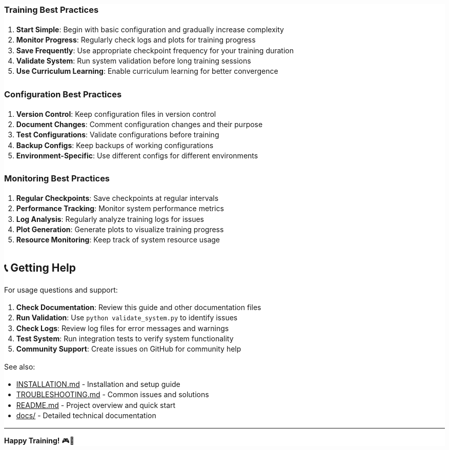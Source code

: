 ### Training Best Practices

1. **Start Simple**: Begin with basic configuration and gradually increase complexity
2. **Monitor Progress**: Regularly check logs and plots for training progress
3. **Save Frequently**: Use appropriate checkpoint frequency for your training duration
4. **Validate System**: Run system validation before long training sessions
5. **Use Curriculum Learning**: Enable curriculum learning for better convergence

### Configuration Best Practices

1. **Version Control**: Keep configuration files in version control
2. **Document Changes**: Comment configuration changes and their purpose
3. **Test Configurations**: Validate configurations before training
4. **Backup Configs**: Keep backups of working configurations
5. **Environment-Specific**: Use different configs for different environments

### Monitoring Best Practices

1. **Regular Checkpoints**: Save checkpoints at regular intervals
2. **Performance Tracking**: Monitor system performance metrics
3. **Log Analysis**: Regularly analyze training logs for issues
4. **Plot Generation**: Generate plots to visualize training progress
5. **Resource Monitoring**: Keep track of system resource usage

## 📞 Getting Help

For usage questions and support:

1. **Check Documentation**: Review this guide and other documentation files
2. **Run Validation**: Use `python validate_system.py` to identify issues
3. **Check Logs**: Review log files for error messages and warnings
4. **Test System**: Run integration tests to verify system functionality
5. **Community Support**: Create issues on GitHub for community help

See also:
- [INSTALLATION.md](INSTALLATION.md) - Installation and setup guide
- [TROUBLESHOOTING.md](TROUBLESHOOTING.md) - Common issues and solutions
- [README.md](README.md) - Project overview and quick start
- [docs/](docs/) - Detailed technical documentation

---

**Happy Training!** 🎮🚀